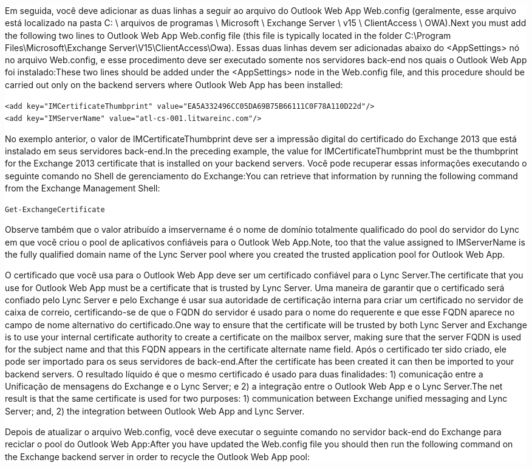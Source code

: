 <span data-ttu-id="3188e-150">Em seguida, você deve adicionar as duas linhas a seguir ao arquivo do Outlook Web App Web.config (geralmente, esse arquivo está localizado na pasta C: \\ arquivos de programas \\ Microsoft \\ Exchange Server \\ v15 \\ ClientAccess \\ OWA).</span><span class="sxs-lookup"><span data-stu-id="3188e-150">Next you must add the following two lines to Outlook Web App Web.config file (this file is typically located in the folder C:\\Program Files\\Microsoft\\Exchange Server\\V15\\ClientAccess\\Owa).</span></span> <span data-ttu-id="3188e-151">Essas duas linhas devem ser adicionadas abaixo do \<AppSettings\> nó no arquivo Web.config, e esse procedimento deve ser executado somente nos servidores back-end nos quais o Outlook Web App foi instalado:</span><span class="sxs-lookup"><span data-stu-id="3188e-151">These two lines should be added under the \<AppSettings\> node in the Web.config file, and this procedure should be carried out only on the backend servers where Outlook Web App has been installed:</span></span>

    <add key="IMCertificateThumbprint" value="EA5A332496CC05DA69B75B66111C0F78A110D22d"/>
    <add key="IMServerName" value="atl-cs-001.litwareinc.com"/>

<span data-ttu-id="3188e-152">No exemplo anterior, o valor de IMCertificateThumbprint deve ser a impressão digital do certificado do Exchange 2013 que está instalado em seus servidores back-end.</span><span class="sxs-lookup"><span data-stu-id="3188e-152">In the preceding example, the value for IMCertificateThumbprint must be the thumbprint for the Exchange 2013 certificate that is installed on your backend servers.</span></span> <span data-ttu-id="3188e-153">Você pode recuperar essas informações executando o seguinte comando no Shell de gerenciamento do Exchange:</span><span class="sxs-lookup"><span data-stu-id="3188e-153">You can retrieve that information by running the following command from the Exchange Management Shell:</span></span>

    Get-ExchangeCertificate

<span data-ttu-id="3188e-154">Observe também que o valor atribuído a imservername é o nome de domínio totalmente qualificado do pool do servidor do Lync em que você criou o pool de aplicativos confiáveis para o Outlook Web App.</span><span class="sxs-lookup"><span data-stu-id="3188e-154">Note, too that the value assigned to IMServerName is the fully qualified domain name of the Lync Server pool where you created the trusted application pool for Outlook Web App.</span></span>

<span data-ttu-id="3188e-155">O certificado que você usa para o Outlook Web App deve ser um certificado confiável para o Lync Server.</span><span class="sxs-lookup"><span data-stu-id="3188e-155">The certificate that you use for Outlook Web App must be a certificate that is trusted by Lync Server.</span></span> <span data-ttu-id="3188e-156">Uma maneira de garantir que o certificado será confiado pelo Lync Server e pelo Exchange é usar sua autoridade de certificação interna para criar um certificado no servidor de caixa de correio, certificando-se de que o FQDN do servidor é usado para o nome do requerente e que esse FQDN aparece no campo de nome alternativo do certificado.</span><span class="sxs-lookup"><span data-stu-id="3188e-156">One way to ensure that the certificate will be trusted by both Lync Server and Exchange is to use your internal certificate authority to create a certificate on the mailbox server, making sure that the server FQDN is used for the subject name and that this FQDN appears in the certificate alternate name field.</span></span> <span data-ttu-id="3188e-157">Após o certificado ter sido criado, ele pode ser importado para os seus servidores de back-end.</span><span class="sxs-lookup"><span data-stu-id="3188e-157">After the certificate has been created it can then be imported to your backend servers.</span></span> <span data-ttu-id="3188e-158">O resultado líquido é que o mesmo certificado é usado para duas finalidades: 1) comunicação entre a Unificação de mensagens do Exchange e o Lync Server; e 2) a integração entre o Outlook Web App e o Lync Server.</span><span class="sxs-lookup"><span data-stu-id="3188e-158">The net result is that the same certificate is used for two purposes: 1) communication between Exchange unified messaging and Lync Server; and, 2) the integration between Outlook Web App and Lync Server.</span></span>

<span data-ttu-id="3188e-159">Depois de atualizar o arquivo Web.config, você deve executar o seguinte comando no servidor back-end do Exchange para reciclar o pool do Outlook Web App:</span><span class="sxs-lookup"><span data-stu-id="3188e-159">After you have updated the Web.config file you should then run the following command on the Exchange backend server in order to recycle the Outlook Web App pool:</span></span>
